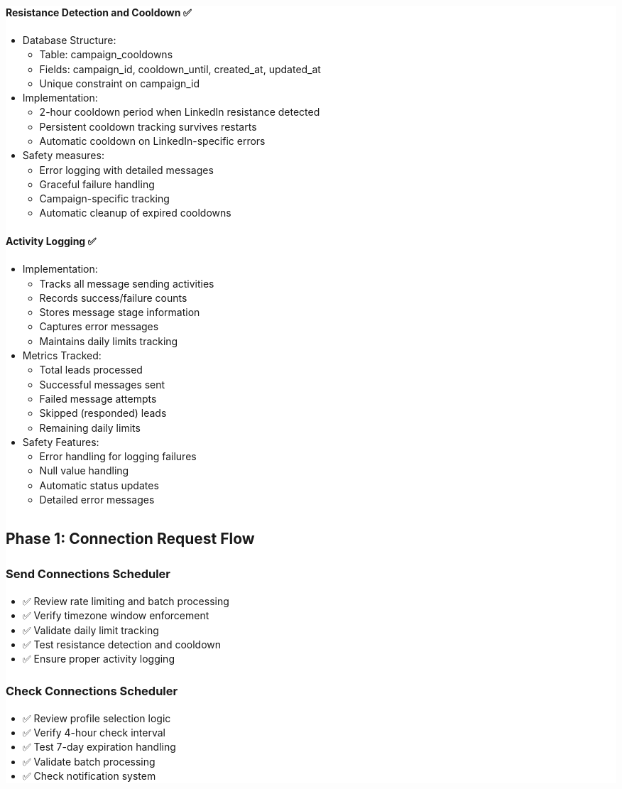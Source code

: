 #### Resistance Detection and Cooldown ✅
- Database Structure:
  - Table: campaign_cooldowns
  - Fields: campaign_id, cooldown_until, created_at, updated_at
  - Unique constraint on campaign_id
- Implementation:
  - 2-hour cooldown period when LinkedIn resistance detected
  - Persistent cooldown tracking survives restarts
  - Automatic cooldown on LinkedIn-specific errors
- Safety measures:
  - Error logging with detailed messages
  - Graceful failure handling
  - Campaign-specific tracking
  - Automatic cleanup of expired cooldowns

#### Activity Logging ✅
- Implementation:
  - Tracks all message sending activities
  - Records success/failure counts
  - Stores message stage information
  - Captures error messages
  - Maintains daily limits tracking
- Metrics Tracked:
  - Total leads processed
  - Successful messages sent
  - Failed message attempts
  - Skipped (responded) leads
  - Remaining daily limits
- Safety Features:
  - Error handling for logging failures
  - Null value handling
  - Automatic status updates
  - Detailed error messages

## Phase 1: Connection Request Flow

### Send Connections Scheduler
- ✅ Review rate limiting and batch processing
- ✅ Verify timezone window enforcement
- ✅ Validate daily limit tracking
- ✅ Test resistance detection and cooldown
- ✅ Ensure proper activity logging

### Check Connections Scheduler
- ✅ Review profile selection logic
- ✅ Verify 4-hour check interval
- ✅ Test 7-day expiration handling
- ✅ Validate batch processing
- ✅ Check notification system
